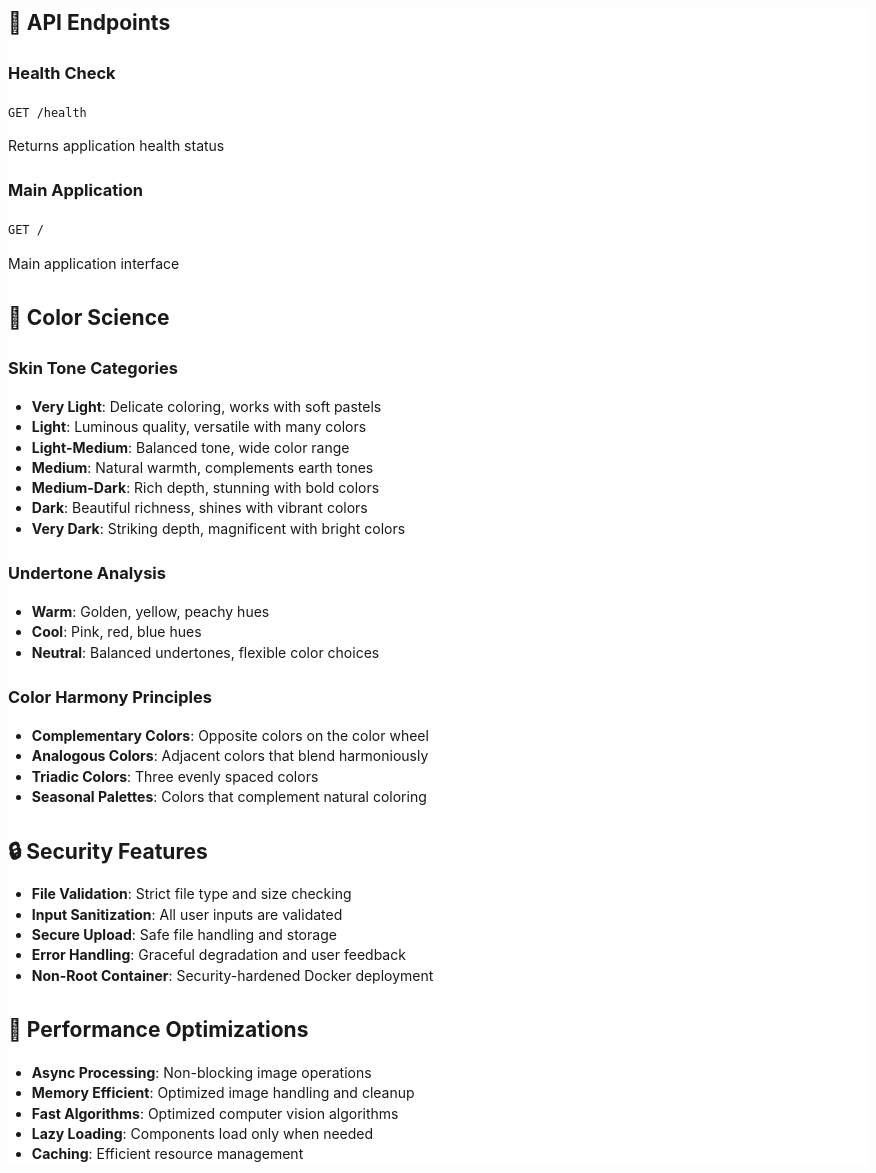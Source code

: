 ## 🧪 API Endpoints

### **Health Check**
```
GET /health
```
Returns application health status

### **Main Application**
```
GET /
```
Main application interface

## 🎨 Color Science

### **Skin Tone Categories**
- **Very Light**: Delicate coloring, works with soft pastels
- **Light**: Luminous quality, versatile with many colors
- **Light-Medium**: Balanced tone, wide color range
- **Medium**: Natural warmth, complements earth tones
- **Medium-Dark**: Rich depth, stunning with bold colors
- **Dark**: Beautiful richness, shines with vibrant colors
- **Very Dark**: Striking depth, magnificent with bright colors

### **Undertone Analysis**
- **Warm**: Golden, yellow, peachy hues
- **Cool**: Pink, red, blue hues  
- **Neutral**: Balanced undertones, flexible color choices

### **Color Harmony Principles**
- **Complementary Colors**: Opposite colors on the color wheel
- **Analogous Colors**: Adjacent colors that blend harmoniously
- **Triadic Colors**: Three evenly spaced colors
- **Seasonal Palettes**: Colors that complement natural coloring

## 🔒 Security Features

- **File Validation**: Strict file type and size checking
- **Input Sanitization**: All user inputs are validated
- **Secure Upload**: Safe file handling and storage
- **Error Handling**: Graceful degradation and user feedback
- **Non-Root Container**: Security-hardened Docker deployment

## 🚀 Performance Optimizations

- **Async Processing**: Non-blocking image operations
- **Memory Efficient**: Optimized image handling and cleanup
- **Fast Algorithms**: Optimized computer vision algorithms
- **Lazy Loading**: Components load only when needed
- **Caching**: Efficient resource management
